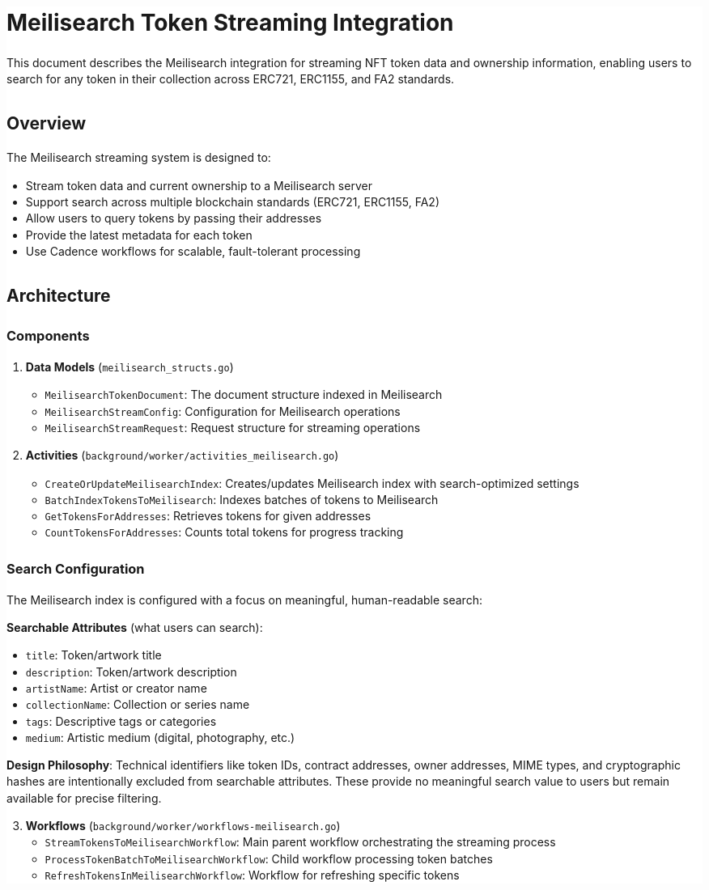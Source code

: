 # Meilisearch Token Streaming Integration

This document describes the Meilisearch integration for streaming NFT token data and ownership information, enabling users to search for any token in their collection across ERC721, ERC1155, and FA2 standards.

## Overview

The Meilisearch streaming system is designed to:
- Stream token data and current ownership to a Meilisearch server
- Support search across multiple blockchain standards (ERC721, ERC1155, FA2)
- Allow users to query tokens by passing their addresses
- Provide the latest metadata for each token
- Use Cadence workflows for scalable, fault-tolerant processing

## Architecture

### Components

1. **Data Models** (`meilisearch_structs.go`)
   - `MeilisearchTokenDocument`: The document structure indexed in Meilisearch
   - `MeilisearchStreamConfig`: Configuration for Meilisearch operations
   - `MeilisearchStreamRequest`: Request structure for streaming operations

2. **Activities** (`background/worker/activities_meilisearch.go`)
   - `CreateOrUpdateMeilisearchIndex`: Creates/updates Meilisearch index with search-optimized settings
   - `BatchIndexTokensToMeilisearch`: Indexes batches of tokens to Meilisearch
   - `GetTokensForAddresses`: Retrieves tokens for given addresses
   - `CountTokensForAddresses`: Counts total tokens for progress tracking

### Search Configuration

The Meilisearch index is configured with a focus on meaningful, human-readable search:

**Searchable Attributes** (what users can search):
- `title`: Token/artwork title
- `description`: Token/artwork description  
- `artistName`: Artist or creator name
- `collectionName`: Collection or series name
- `tags`: Descriptive tags or categories
- `medium`: Artistic medium (digital, photography, etc.)

**Design Philosophy**: Technical identifiers like token IDs, contract addresses, owner addresses, MIME types, and cryptographic hashes are intentionally excluded from searchable attributes. These provide no meaningful search value to users but remain available for precise filtering.

3. **Workflows** (`background/worker/workflows-meilisearch.go`)
   - `StreamTokensToMeilisearchWorkflow`: Main parent workflow orchestrating the streaming process
   - `ProcessTokenBatchToMeilisearchWorkflow`: Child workflow processing token batches
   - `RefreshTokensInMeilisearchWorkflow`: Workflow for refreshing specific tokens
